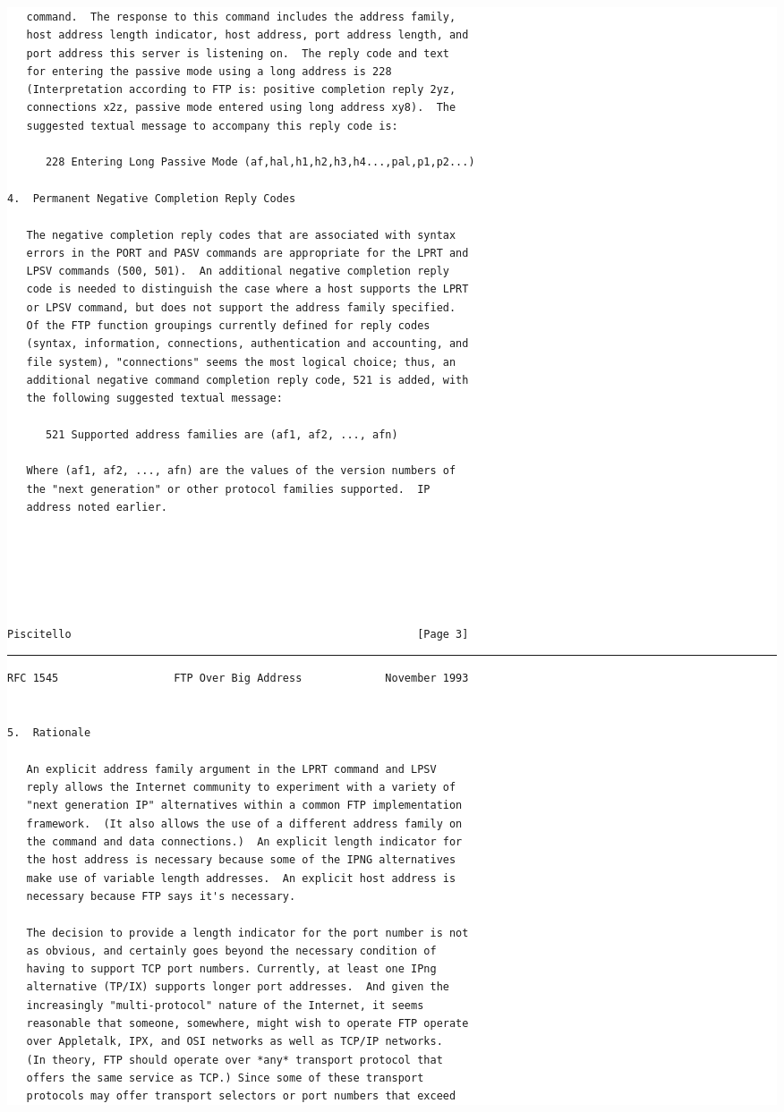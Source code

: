 ``` newpage
   command.  The response to this command includes the address family,
   host address length indicator, host address, port address length, and
   port address this server is listening on.  The reply code and text
   for entering the passive mode using a long address is 228
   (Interpretation according to FTP is: positive completion reply 2yz,
   connections x2z, passive mode entered using long address xy8).  The
   suggested textual message to accompany this reply code is:

      228 Entering Long Passive Mode (af,hal,h1,h2,h3,h4...,pal,p1,p2...)

4.  Permanent Negative Completion Reply Codes

   The negative completion reply codes that are associated with syntax
   errors in the PORT and PASV commands are appropriate for the LPRT and
   LPSV commands (500, 501).  An additional negative completion reply
   code is needed to distinguish the case where a host supports the LPRT
   or LPSV command, but does not support the address family specified.
   Of the FTP function groupings currently defined for reply codes
   (syntax, information, connections, authentication and accounting, and
   file system), "connections" seems the most logical choice; thus, an
   additional negative command completion reply code, 521 is added, with
   the following suggested textual message:

      521 Supported address families are (af1, af2, ..., afn)

   Where (af1, af2, ..., afn) are the values of the version numbers of
   the "next generation" or other protocol families supported.  IP
   address noted earlier.






Piscitello                                                      [Page 3]
```

------------------------------------------------------------------------

``` newpage
RFC 1545                  FTP Over Big Address             November 1993


5.  Rationale

   An explicit address family argument in the LPRT command and LPSV
   reply allows the Internet community to experiment with a variety of
   "next generation IP" alternatives within a common FTP implementation
   framework.  (It also allows the use of a different address family on
   the command and data connections.)  An explicit length indicator for
   the host address is necessary because some of the IPNG alternatives
   make use of variable length addresses.  An explicit host address is
   necessary because FTP says it's necessary.

   The decision to provide a length indicator for the port number is not
   as obvious, and certainly goes beyond the necessary condition of
   having to support TCP port numbers. Currently, at least one IPng
   alternative (TP/IX) supports longer port addresses.  And given the
   increasingly "multi-protocol" nature of the Internet, it seems
   reasonable that someone, somewhere, might wish to operate FTP operate
   over Appletalk, IPX, and OSI networks as well as TCP/IP networks.
   (In theory, FTP should operate over *any* transport protocol that
   offers the same service as TCP.) Since some of these transport
   protocols may offer transport selectors or port numbers that exceed
```